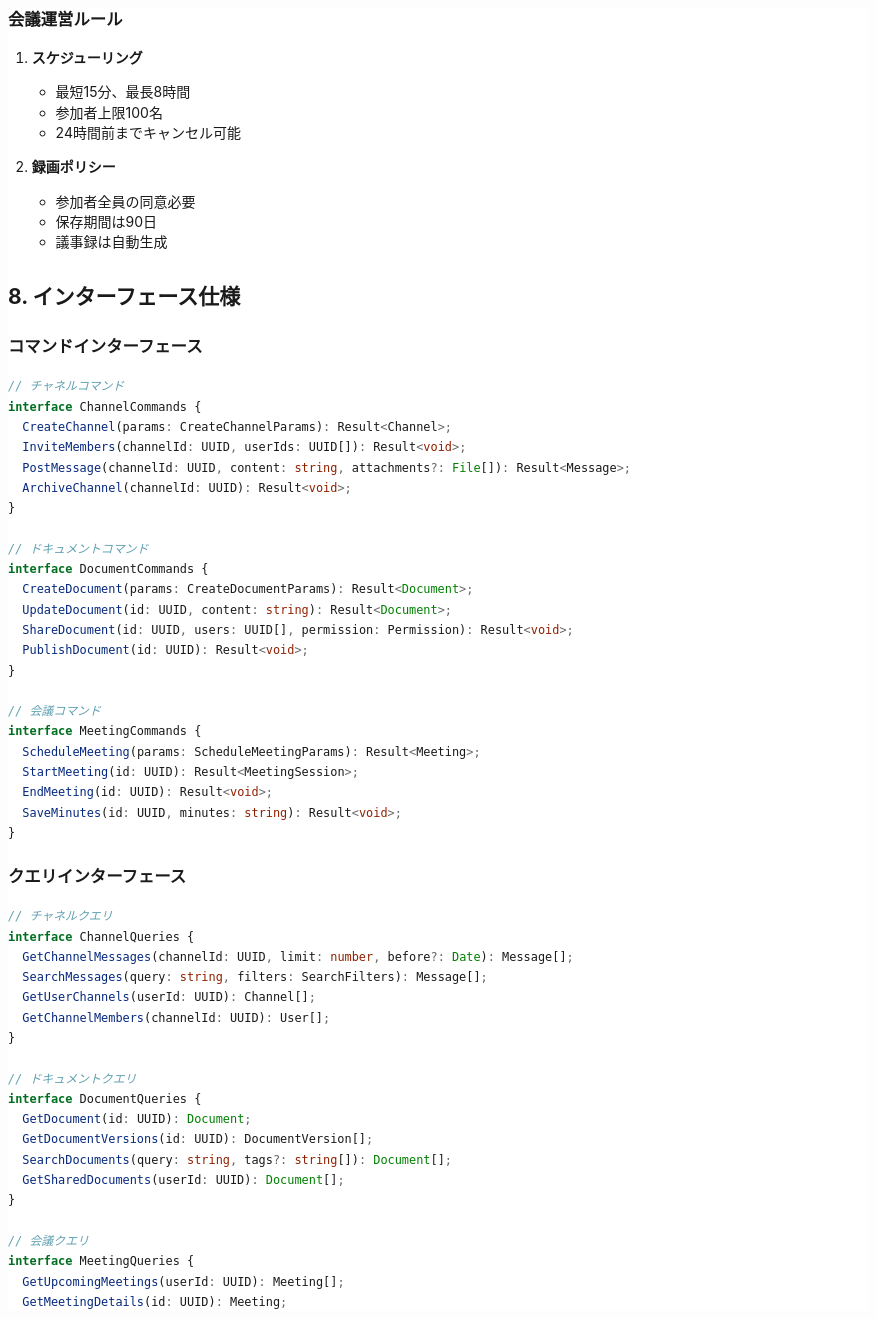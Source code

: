 ### 会議運営ルール
1. **スケジューリング**
   - 最短15分、最長8時間
   - 参加者上限100名
   - 24時間前までキャンセル可能

2. **録画ポリシー**
   - 参加者全員の同意必要
   - 保存期間は90日
   - 議事録は自動生成

## 8. インターフェース仕様

### コマンドインターフェース

```typescript
// チャネルコマンド
interface ChannelCommands {
  CreateChannel(params: CreateChannelParams): Result<Channel>;
  InviteMembers(channelId: UUID, userIds: UUID[]): Result<void>;
  PostMessage(channelId: UUID, content: string, attachments?: File[]): Result<Message>;
  ArchiveChannel(channelId: UUID): Result<void>;
}

// ドキュメントコマンド
interface DocumentCommands {
  CreateDocument(params: CreateDocumentParams): Result<Document>;
  UpdateDocument(id: UUID, content: string): Result<Document>;
  ShareDocument(id: UUID, users: UUID[], permission: Permission): Result<void>;
  PublishDocument(id: UUID): Result<void>;
}

// 会議コマンド
interface MeetingCommands {
  ScheduleMeeting(params: ScheduleMeetingParams): Result<Meeting>;
  StartMeeting(id: UUID): Result<MeetingSession>;
  EndMeeting(id: UUID): Result<void>;
  SaveMinutes(id: UUID, minutes: string): Result<void>;
}
```

### クエリインターフェース

```typescript
// チャネルクエリ
interface ChannelQueries {
  GetChannelMessages(channelId: UUID, limit: number, before?: Date): Message[];
  SearchMessages(query: string, filters: SearchFilters): Message[];
  GetUserChannels(userId: UUID): Channel[];
  GetChannelMembers(channelId: UUID): User[];
}

// ドキュメントクエリ
interface DocumentQueries {
  GetDocument(id: UUID): Document;
  GetDocumentVersions(id: UUID): DocumentVersion[];
  SearchDocuments(query: string, tags?: string[]): Document[];
  GetSharedDocuments(userId: UUID): Document[];
}

// 会議クエリ
interface MeetingQueries {
  GetUpcomingMeetings(userId: UUID): Meeting[];
  GetMeetingDetails(id: UUID): Meeting;
```